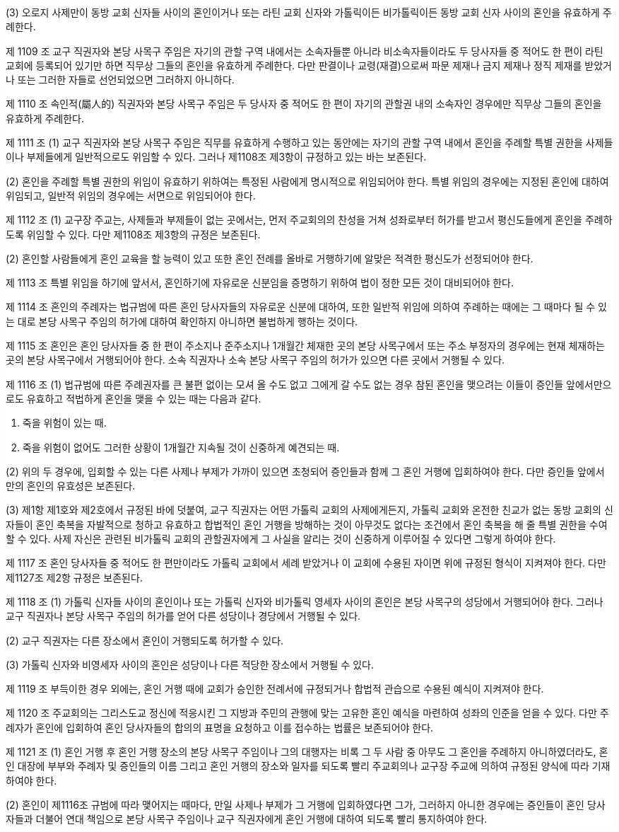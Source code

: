 (3) 오로지 사제만이 동방 교회 신자들 사이의 혼인이거나 또는 라틴 교회 신자와 가톨릭이든 비가톨릭이든 동방 교회 신자 사이의 혼인을 유효하게 주례한다.

제 1109 조 교구 직권자와 본당 사목구 주임은 자기의 관할 구역 내에서는 소속자들뿐 아니라 비소속자들이라도 두 당사자들 중 적어도 한 편이 라틴 교회에 등록되어 있기만 하면 직무상 그들의 혼인을 유효하게 주례한다. 다만 판결이나 교령(재결)으로써 파문 제재나 금지 제재나 정직 제재를 받았거나 또는 그러한 자들로 선언되었으면 그러하지 아니하다.

제 1110 조 속인적(屬人的) 직권자와 본당 사목구 주임은 두 당사자 중 적어도 한 편이 자기의 관할권 내의 소속자인 경우에만 직무상 그들의 혼인을 유효하게 주례한다.

제 1111 조 (1) 교구 직권자와 본당 사목구 주임은 직무를 유효하게 수행하고 있는 동안에는 자기의 관할 구역 내에서 혼인을 주례할 특별 권한을 사제들이나 부제들에게 일반적으로도 위임할 수 있다. 그러나 제1108조 제3항이 규정하고 있는 바는 보존된다.

(2) 혼인을 주례할 특별 권한의 위임이 유효하기 위하여는 특정된 사람에게 명시적으로 위임되어야 한다. 특별 위임의 경우에는 지정된 혼인에 대하여 위임되고, 일반적 위임의 경우에는 서면으로 위임되어야 한다.

제 1112 조 (1) 교구장 주교는, 사제들과 부제들이 없는 곳에서는, 먼저 주교회의의 찬성을 거쳐 성좌로부터 허가를 받고서 평신도들에게 혼인을 주례하도록 위임할 수 있다. 다만 제1108조 제3항의 규정은 보존된다.

(2) 혼인할 사람들에게 혼인 교육을 할 능력이 있고 또한 혼인 전례를 올바로 거행하기에 알맞은 적격한 평신도가 선정되어야 한다.

제 1113 조 특별 위임을 하기에 앞서서, 혼인하기에 자유로운 신분임을 증명하기 위하여 법이 정한 모든 것이 대비되어야 한다.

제 1114 조 혼인의 주례자는 법규범에 따른 혼인 당사자들의 자유로운 신분에 대하여, 또한 일반적 위임에 의하여 주례하는 때에는 그 때마다 될 수 있는 대로 본당 사목구 주임의 허가에 대하여 확인하지 아니하면 불법하게 행하는 것이다.

제 1115 조 혼인은 혼인 당사자들 중 한 편이 주소지나 준주소지나 1개월간 체재한 곳의 본당 사목구에서 또는 주소 부정자의 경우에는 현재 체재하는 곳의 본당 사목구에서 거행되어야 한다. 소속 직권자나 소속 본당 사목구 주임의 허가가 있으면 다른 곳에서 거행될 수 있다.

제 1116 조 (1) 법규범에 따른 주례권자를 큰 불편 없이는 모셔 올 수도 없고 그에게 갈 수도 없는 경우 참된 혼인을 맺으려는 이들이 증인들 앞에서만으로도 유효하고 적법하게 혼인을 맺을 수 있는 때는 다음과 같다.

1. 죽을 위험이 있는 때.

2. 죽을 위험이 없어도 그러한 상황이 1개월간 지속될 것이 신중하게 예견되는 때.

(2) 위의 두 경우에, 입회할 수 있는 다른 사제나 부제가 가까이 있으면 초청되어 증인들과 함께 그 혼인 거행에 입회하여야 한다. 다만 증인들 앞에서만의 혼인의 유효성은 보존된다.

(3) 제1항 제1호와 제2호에서 규정된 바에 덧붙여, 교구 직권자는 어떤 가톨릭 교회의 사제에게든지, 가톨릭 교회와 온전한 친교가 없는 동방 교회의 신자들이 혼인 축복을 자발적으로 청하고 유효하고 합법적인 혼인 거행을 방해하는 것이 아무것도 없다는 조건에서 혼인 축복을 해 줄 특별 권한을 수여할 수 있다. 사제 자신은 관련된 비가톨릭 교회의 관할권자에게 그 사실을 알리는 것이 신중하게 이루어질 수 있다면 그렇게 하여야 한다.

제 1117 조 혼인 당사자들 중 적어도 한 편만이라도 가톨릭 교회에서 세례 받았거나 이 교회에 수용된 자이면 위에 규정된 형식이 지켜져야 한다. 다만 제1127조 제2항 규정은 보존된다.

제 1118 조 (1) 가톨릭 신자들 사이의 혼인이나 또는 가톨릭 신자와 비가톨릭 영세자 사이의 혼인은 본당 사목구의 성당에서 거행되어야 한다. 그러나 교구 직권자나 본당 사목구 주임의 허가를 얻어 다른 성당이나 경당에서 거행될 수 있다.

(2) 교구 직권자는 다른 장소에서 혼인이 거행되도록 허가할 수 있다.

(3) 가톨릭 신자와 비영세자 사이의 혼인은 성당이나 다른 적당한 장소에서 거행될 수 있다.

제 1119 조 부득이한 경우 외에는, 혼인 거행 때에 교회가 승인한 전례서에 규정되거나 합법적 관습으로 수용된 예식이 지켜져야 한다.

제 1120 조 주교회의는 그리스도교 정신에 적응시킨 그 지방과 주민의 관행에 맞는 고유한 혼인 예식을 마련하여 성좌의 인준을 얻을 수 있다. 다만 주례자가 혼인에 입회하여 혼인 당사자들의 합의의 표명을 요청하고 이를 접수하는 법률은 보존되어야 한다.

제 1121 조 (1) 혼인 거행 후 혼인 거행 장소의 본당 사목구 주임이나 그의 대행자는 비록 그 두 사람 중 아무도 그 혼인을 주례하지 아니하였더라도, 혼인 대장에 부부와 주례자 및 증인들의 이름 그리고 혼인 거행의 장소와 일자를 되도록 빨리 주교회의나 교구장 주교에 의하여 규정된 양식에 따라 기재하여야 한다.

(2) 혼인이 제1116조 규범에 따라 맺어지는 때마다, 만일 사제나 부제가 그 거행에 입회하였다면 그가, 그러하지 아니한 경우에는 증인들이 혼인 당사자들과 더불어 연대 책임으로 본당 사목구 주임이나 교구 직권자에게 혼인 거행에 대하여 되도록 빨리 통지하여야 한다.
